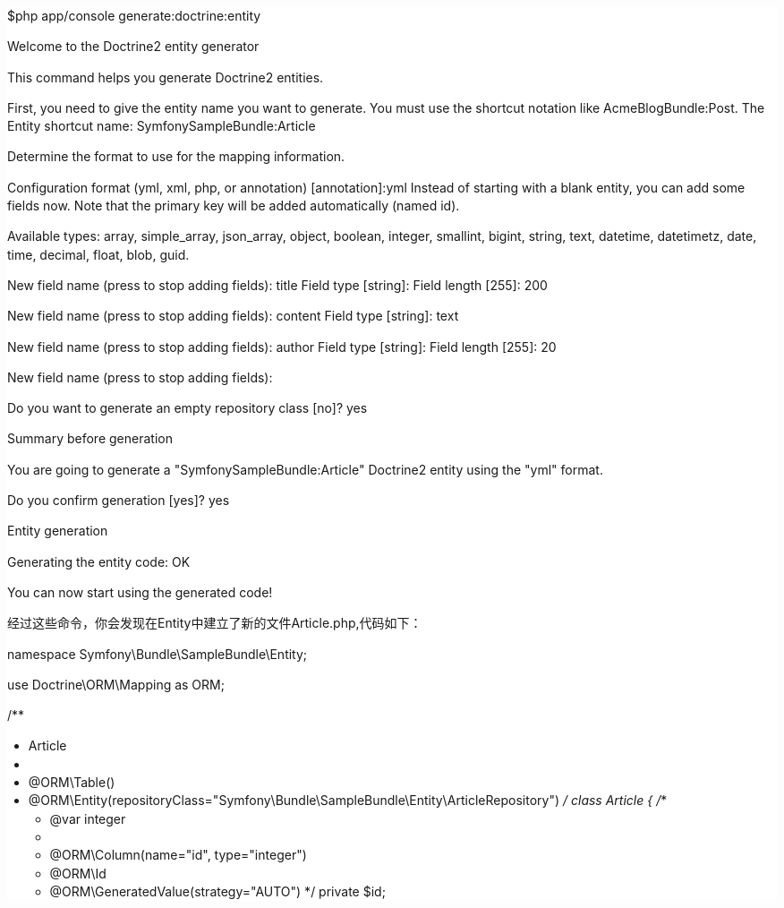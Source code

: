 	
$php app/console generate:doctrine:entity
 
Welcome to the Doctrine2 entity generator
 
This command helps you generate Doctrine2 entities.
 
First, you need to give the entity name you want to generate.
You must use the shortcut notation like AcmeBlogBundle:Post.
The Entity shortcut name: SymfonySampleBundle:Article
 
Determine the format to use for the mapping information.
 
Configuration format (yml, xml, php, or annotation) [annotation]:yml
Instead of starting with a blank entity, you can add some fields now.
Note that the primary key will be added automatically (named id).
 
Available types: array, simple_array, json_array, object,
boolean, integer, smallint, bigint, string, text, datetime, datetimetz,
date, time, decimal, float, blob, guid.
 
New field name (press  to stop adding fields): title
Field type [string]:
Field length [255]: 200
 
New field name (press  to stop adding fields): content
Field type [string]: text
 
New field name (press  to stop adding fields): author
Field type [string]:
Field length [255]: 20
 
New field name (press  to stop adding fields):
 
Do you want to generate an empty repository class [no]? yes
 
Summary before generation
 
You are going to generate a "SymfonySampleBundle:Article" Doctrine2 entity
using the "yml" format.
 
Do you confirm generation [yes]? yes
 
Entity generation
 
Generating the entity code: OK
 
You can now start using the generated code!

经过这些命令，你会发现在Entity中建立了新的文件Article.php,代码如下：
	
namespace Symfony\Bundle\SampleBundle\Entity;
 
use Doctrine\ORM\Mapping as ORM;
 
/**
 * Article
 *
 * @ORM\Table()
 * @ORM\Entity(repositoryClass="Symfony\Bundle\SampleBundle\Entity\ArticleRepository")
 */
class Article
{
    /**
     * @var integer
     *
     * @ORM\Column(name="id", type="integer")
     * @ORM\Id
     * @ORM\GeneratedValue(strategy="AUTO")
     */
    private $id;
 